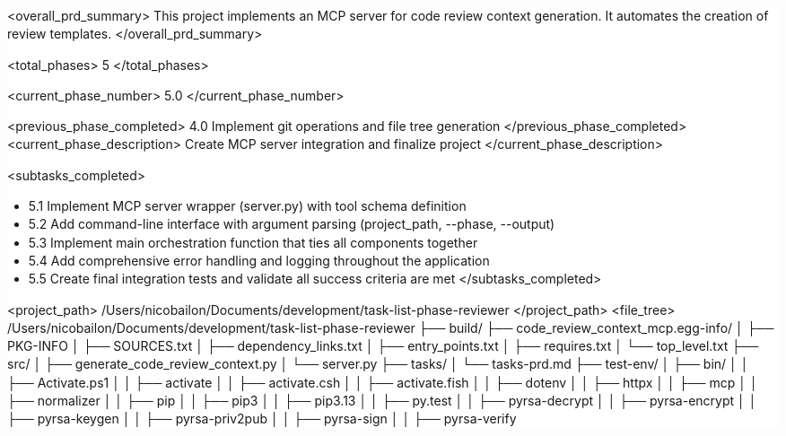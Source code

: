 <overall_prd_summary>
This project implements an MCP server for code review context generation. It automates the creation of review templates.
</overall_prd_summary>

<total_phases>
5
</total_phases>

<current_phase_number>
5.0
</current_phase_number>

<previous_phase_completed>
4.0 Implement git operations and file tree generation
</previous_phase_completed>
<current_phase_description>
Create MCP server integration and finalize project
</current_phase_description>

<subtasks_completed>
- 5.1 Implement MCP server wrapper (server.py) with tool schema definition
- 5.2 Add command-line interface with argument parsing (project_path, --phase, --output)
- 5.3 Implement main orchestration function that ties all components together
- 5.4 Add comprehensive error handling and logging throughout the application
- 5.5 Create final integration tests and validate all success criteria are met
</subtasks_completed>

<project_path>
/Users/nicobailon/Documents/development/task-list-phase-reviewer
</project_path>
<file_tree>
/Users/nicobailon/Documents/development/task-list-phase-reviewer
├── build/
├── code_review_context_mcp.egg-info/
│   ├── PKG-INFO
│   ├── SOURCES.txt
│   ├── dependency_links.txt
│   ├── entry_points.txt
│   ├── requires.txt
│   └── top_level.txt
├── src/
│   ├── generate_code_review_context.py
│   └── server.py
├── tasks/
│   └── tasks-prd.md
├── test-env/
│   ├── bin/
│   │   ├── Activate.ps1
│   │   ├── activate
│   │   ├── activate.csh
│   │   ├── activate.fish
│   │   ├── dotenv
│   │   ├── httpx
│   │   ├── mcp
│   │   ├── normalizer
│   │   ├── pip
│   │   ├── pip3
│   │   ├── pip3.13
│   │   ├── py.test
│   │   ├── pyrsa-decrypt
│   │   ├── pyrsa-encrypt
│   │   ├── pyrsa-keygen
│   │   ├── pyrsa-priv2pub
│   │   ├── pyrsa-sign
│   │   ├── pyrsa-verify
